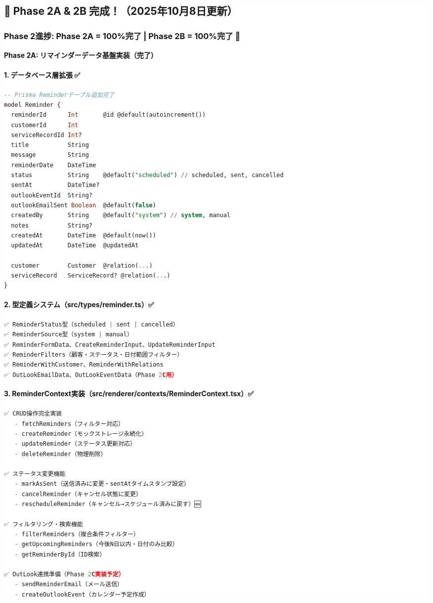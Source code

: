 
## 🎊 Phase 2A & 2B 完成！（2025年10月8日更新）

### Phase 2進捗: Phase 2A = 100%完了 | Phase 2B = 100%完了 🎉

**Phase 2A: リマインダーデータ基盤実装（完了）**

#### 1. データベース層拡張 ✅

```sql
-- Prisma Reminderテーブル追加完了
model Reminder {
  reminderId      Int       @id @default(autoincrement())
  customerId      Int
  serviceRecordId Int?
  title           String
  message         String
  reminderDate    DateTime
  status          String    @default("scheduled") // scheduled, sent, cancelled
  sentAt          DateTime?
  outlookEventId  String?
  outlookEmailSent Boolean  @default(false)
  createdBy       String    @default("system") // system, manual
  notes           String?
  createdAt       DateTime  @default(now())
  updatedAt       DateTime  @updatedAt

  customer        Customer  @relation(...)
  serviceRecord   ServiceRecord? @relation(...)
}
```

#### 2. 型定義システム（src/types/reminder.ts）✅

```typescript
✅ ReminderStatus型（scheduled | sent | cancelled）
✅ ReminderSource型（system | manual）
✅ ReminderFormData、CreateReminderInput、UpdateReminderInput
✅ ReminderFilters（顧客・ステータス・日付範囲フィルター）
✅ ReminderWithCustomer、ReminderWithRelations
✅ OutLookEmailData、OutLookEventData（Phase 2C用）
```

#### 3. ReminderContext実装（src/renderer/contexts/ReminderContext.tsx）✅

```typescript
✅ CRUD操作完全実装
   - fetchReminders（フィルター対応）
   - createReminder（モックストレージ永続化）
   - updateReminder（ステータス更新対応）
   - deleteReminder（物理削除）

✅ ステータス変更機能
   - markAsSent（送信済みに変更・sentAtタイムスタンプ設定）
   - cancelReminder（キャンセル状態に変更）
   - rescheduleReminder（キャンセル→スケジュール済みに戻す）🆕

✅ フィルタリング・検索機能
   - filterReminders（複合条件フィルター）
   - getUpcomingReminders（今後N日以内・日付のみ比較）
   - getReminderById（ID検索）

✅ OutLook連携準備（Phase 2C実装予定）
   - sendReminderEmail（メール送信）
   - createOutlookEvent（カレンダー予定作成）
```